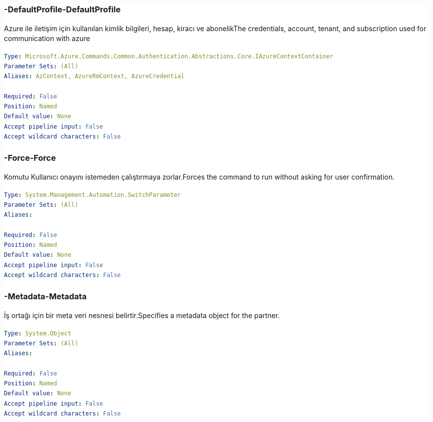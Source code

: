 ### <span data-ttu-id="8b32d-120">-DefaultProfile</span><span class="sxs-lookup"><span data-stu-id="8b32d-120">-DefaultProfile</span></span>
<span data-ttu-id="8b32d-121">Azure ile iletişim için kullanılan kimlik bilgileri, hesap, kiracı ve abonelik</span><span class="sxs-lookup"><span data-stu-id="8b32d-121">The credentials, account, tenant, and subscription used for communication with azure</span></span>

```yaml
Type: Microsoft.Azure.Commands.Common.Authentication.Abstractions.Core.IAzureContextContainer
Parameter Sets: (All)
Aliases: AzContext, AzureRmContext, AzureCredential

Required: False
Position: Named
Default value: None
Accept pipeline input: False
Accept wildcard characters: False
```

### <span data-ttu-id="8b32d-122">-Force</span><span class="sxs-lookup"><span data-stu-id="8b32d-122">-Force</span></span>
<span data-ttu-id="8b32d-123">Komutu Kullanıcı onayını istemeden çalıştırmaya zorlar.</span><span class="sxs-lookup"><span data-stu-id="8b32d-123">Forces the command to run without asking for user confirmation.</span></span>

```yaml
Type: System.Management.Automation.SwitchParameter
Parameter Sets: (All)
Aliases:

Required: False
Position: Named
Default value: None
Accept pipeline input: False
Accept wildcard characters: False
```

### <span data-ttu-id="8b32d-124">-Metadata</span><span class="sxs-lookup"><span data-stu-id="8b32d-124">-Metadata</span></span>
<span data-ttu-id="8b32d-125">İş ortağı için bir meta veri nesnesi belirtir.</span><span class="sxs-lookup"><span data-stu-id="8b32d-125">Specifies a metadata object for the partner.</span></span>

```yaml
Type: System.Object
Parameter Sets: (All)
Aliases:

Required: False
Position: Named
Default value: None
Accept pipeline input: False
Accept wildcard characters: False
```
